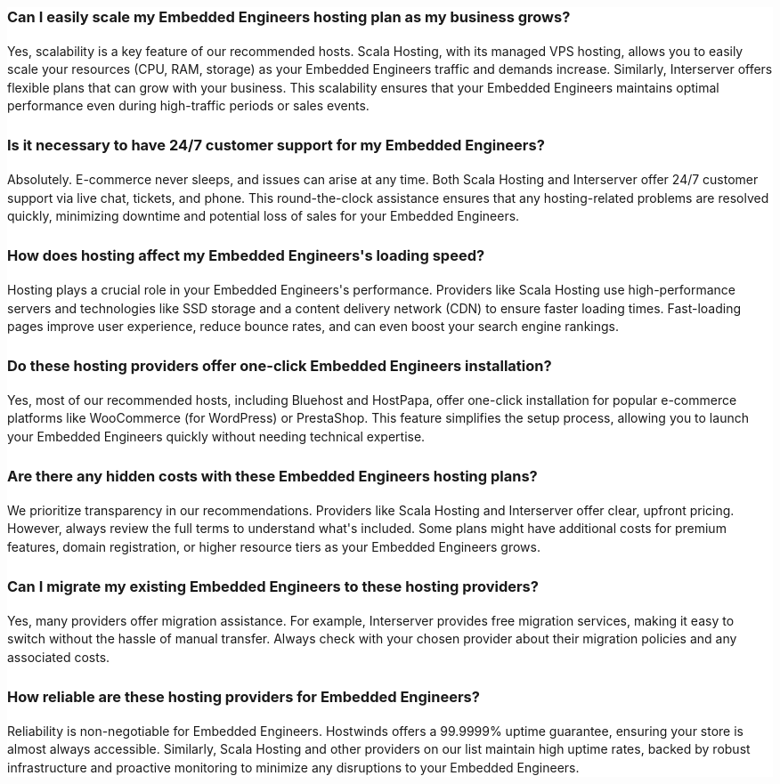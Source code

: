 ### Can I easily scale my Embedded Engineers hosting plan as my business grows? 
Yes, scalability is a key feature of our recommended hosts. Scala Hosting, with its managed VPS hosting, allows you to easily scale your resources (CPU, RAM, storage) as your Embedded Engineers traffic and demands increase. Similarly, Interserver offers flexible plans that can grow with your business. This scalability ensures that your Embedded Engineers maintains optimal performance even during high-traffic periods or sales events.

### Is it necessary to have 24/7 customer support for my Embedded Engineers? 
Absolutely. E-commerce never sleeps, and issues can arise at any time. Both Scala Hosting and Interserver offer 24/7 customer support via live chat, tickets, and phone. This round-the-clock assistance ensures that any hosting-related problems are resolved quickly, minimizing downtime and potential loss of sales for your Embedded Engineers.

### How does hosting affect my Embedded Engineers's loading speed? 
Hosting plays a crucial role in your Embedded Engineers's performance. Providers like Scala Hosting use high-performance servers and technologies like SSD storage and a content delivery network (CDN) to ensure faster loading times. Fast-loading pages improve user experience, reduce bounce rates, and can even boost your search engine rankings.

### Do these hosting providers offer one-click Embedded Engineers installation? 
Yes, most of our recommended hosts, including Bluehost and HostPapa, offer one-click installation for popular e-commerce platforms like WooCommerce (for WordPress) or PrestaShop. This feature simplifies the setup process, allowing you to launch your Embedded Engineers quickly without needing technical expertise.

### Are there any hidden costs with these Embedded Engineers hosting plans? 
We prioritize transparency in our recommendations. Providers like Scala Hosting and Interserver offer clear, upfront pricing. However, always review the full terms to understand what's included. Some plans might have additional costs for premium features, domain registration, or higher resource tiers as your Embedded Engineers grows.

### Can I migrate my existing Embedded Engineers to these hosting providers? 
Yes, many providers offer migration assistance. For example, Interserver provides free migration services, making it easy to switch without the hassle of manual transfer. Always check with your chosen provider about their migration policies and any associated costs.

### How reliable are these hosting providers for Embedded Engineers? 
Reliability is non-negotiable for Embedded Engineers. Hostwinds offers a 99.9999% uptime guarantee, ensuring your store is almost always accessible. Similarly, Scala Hosting and other providers on our list maintain high uptime rates, backed by robust infrastructure and proactive monitoring to minimize any disruptions to your Embedded Engineers.
